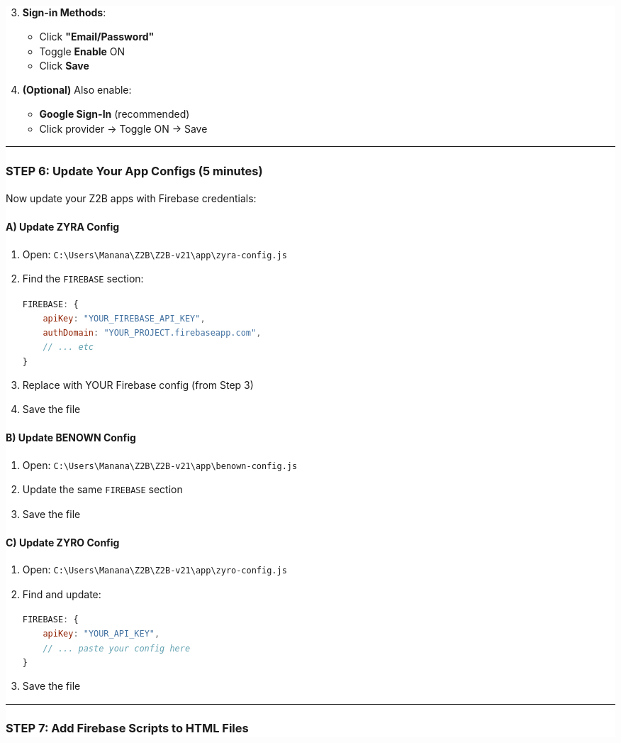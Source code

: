 3. **Sign-in Methods**:
   - Click **"Email/Password"**
   - Toggle **Enable** ON
   - Click **Save**

4. **(Optional)** Also enable:
   - **Google Sign-In** (recommended)
   - Click provider → Toggle ON → Save

---

### **STEP 6: Update Your App Configs (5 minutes)**

Now update your Z2B apps with Firebase credentials:

#### **A) Update ZYRA Config**

1. Open: `C:\Users\Manana\Z2B\Z2B-v21\app\zyra-config.js`

2. Find the `FIREBASE` section:
   ```javascript
   FIREBASE: {
       apiKey: "YOUR_FIREBASE_API_KEY",
       authDomain: "YOUR_PROJECT.firebaseapp.com",
       // ... etc
   }
   ```

3. Replace with YOUR Firebase config (from Step 3)

4. Save the file

#### **B) Update BENOWN Config**

1. Open: `C:\Users\Manana\Z2B\Z2B-v21\app\benown-config.js`

2. Update the same `FIREBASE` section

3. Save the file

#### **C) Update ZYRO Config**

1. Open: `C:\Users\Manana\Z2B\Z2B-v21\app\zyro-config.js`

2. Find and update:
   ```javascript
   FIREBASE: {
       apiKey: "YOUR_API_KEY",
       // ... paste your config here
   }
   ```

3. Save the file

---

### **STEP 7: Add Firebase Scripts to HTML Files**
